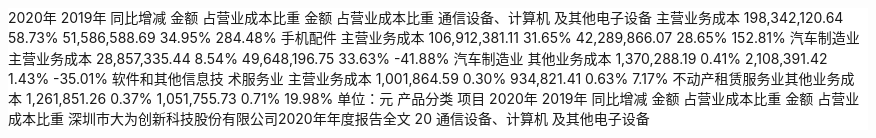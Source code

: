 2020年
2019年
同比增减
金额
占营业成本比重
金额
占营业成本比重
通信设备、计算机
及其他电子设备
主营业务成本
198,342,120.64
58.73%
51,586,588.69
34.95%
284.48%
手机配件
主营业务成本
106,912,381.11
31.65%
42,289,866.07
28.65%
152.81%
汽车制造业
主营业务成本
28,857,335.44
8.54%
49,648,196.75
33.63%
-41.88%
汽车制造业
其他业务成本
1,370,288.19
0.41%
2,108,391.42
1.43%
-35.01%
软件和其他信息技
术服务业
主营业务成本
1,001,864.59
0.30%
934,821.41
0.63%
7.17%
不动产租赁服务业其他业务成本
1,261,851.26
0.37%
1,051,755.73
0.71%
19.98%
单位：元
产品分类
项目
2020年
2019年
同比增减
金额
占营业成本比重
金额
占营业成本比重
深圳市大为创新科技股份有限公司2020年年度报告全文
20
通信设备、计算机
及其他电子设备